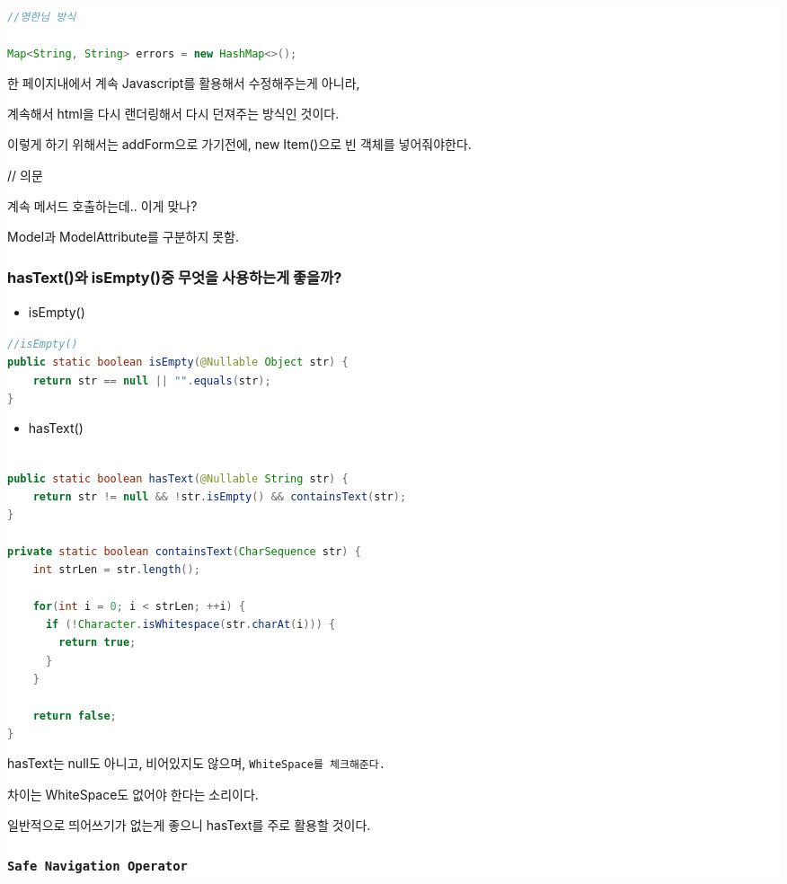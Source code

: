 ```java
//영한님 방식

Map<String, String> errors = new HashMap<>();

```

한 페이지내에서 계속 Javascript를 활용해서 수정해주는게 아니라,

계속해서 html을 다시 랜더링해서 다시 던져주는 방식인 것이다.

이렇게 하기 위해서는 addForm으로 가기전에, new Item()으로 빈 객체를 넣어줘야한다.

// 의문

계속 메서드 호출하는데.. 이게 맞나?  

Model과 ModelAttribute를 구분하지 못함.

### hasText()와 isEmpty()중 무엇을 사용하는게 좋을까?

- isEmpty()

```java
//isEmpty()
public static boolean isEmpty(@Nullable Object str) {
    return str == null || "".equals(str);
}
```

- hasText()

```java

public static boolean hasText(@Nullable String str) {
    return str != null && !str.isEmpty() && containsText(str);
}

private static boolean containsText(CharSequence str) {
    int strLen = str.length();
    
    for(int i = 0; i < strLen; ++i) {
      if (!Character.isWhitespace(str.charAt(i))) {
        return true;
      }
    }
    
    return false;
}
```

hasText는 null도 아니고, 비어있지도 않으며, `WhiteSpace를 체크해준다.`

차이는 WhiteSpace도 없어야 한다는 소리이다.

일반적으로 띄어쓰기가 없는게 좋으니 hasText를 주로 활용할 것이다.

### `Safe Navigation Operator`
